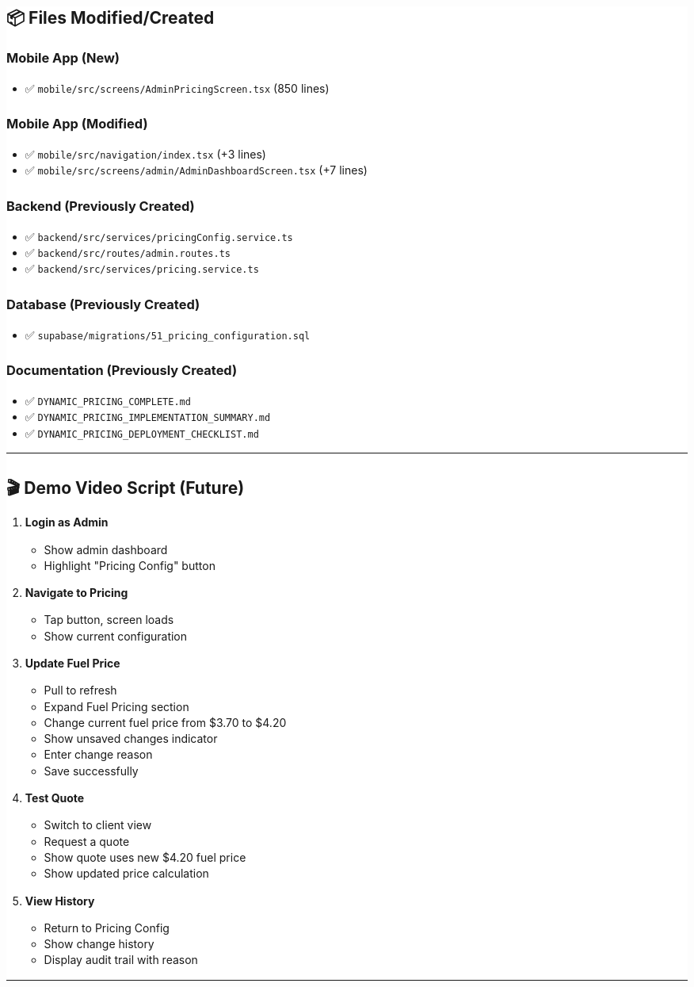 
## 📦 Files Modified/Created

### Mobile App (New)
- ✅ `mobile/src/screens/AdminPricingScreen.tsx` (850 lines)

### Mobile App (Modified)
- ✅ `mobile/src/navigation/index.tsx` (+3 lines)
- ✅ `mobile/src/screens/admin/AdminDashboardScreen.tsx` (+7 lines)

### Backend (Previously Created)
- ✅ `backend/src/services/pricingConfig.service.ts`
- ✅ `backend/src/routes/admin.routes.ts`
- ✅ `backend/src/services/pricing.service.ts`

### Database (Previously Created)
- ✅ `supabase/migrations/51_pricing_configuration.sql`

### Documentation (Previously Created)
- ✅ `DYNAMIC_PRICING_COMPLETE.md`
- ✅ `DYNAMIC_PRICING_IMPLEMENTATION_SUMMARY.md`
- ✅ `DYNAMIC_PRICING_DEPLOYMENT_CHECKLIST.md`

---

## 🎬 Demo Video Script (Future)

1. **Login as Admin**
   - Show admin dashboard
   - Highlight "Pricing Config" button

2. **Navigate to Pricing**
   - Tap button, screen loads
   - Show current configuration

3. **Update Fuel Price**
   - Pull to refresh
   - Expand Fuel Pricing section
   - Change current fuel price from $3.70 to $4.20
   - Show unsaved changes indicator
   - Enter change reason
   - Save successfully

4. **Test Quote**
   - Switch to client view
   - Request a quote
   - Show quote uses new $4.20 fuel price
   - Show updated price calculation

5. **View History**
   - Return to Pricing Config
   - Show change history
   - Display audit trail with reason

---